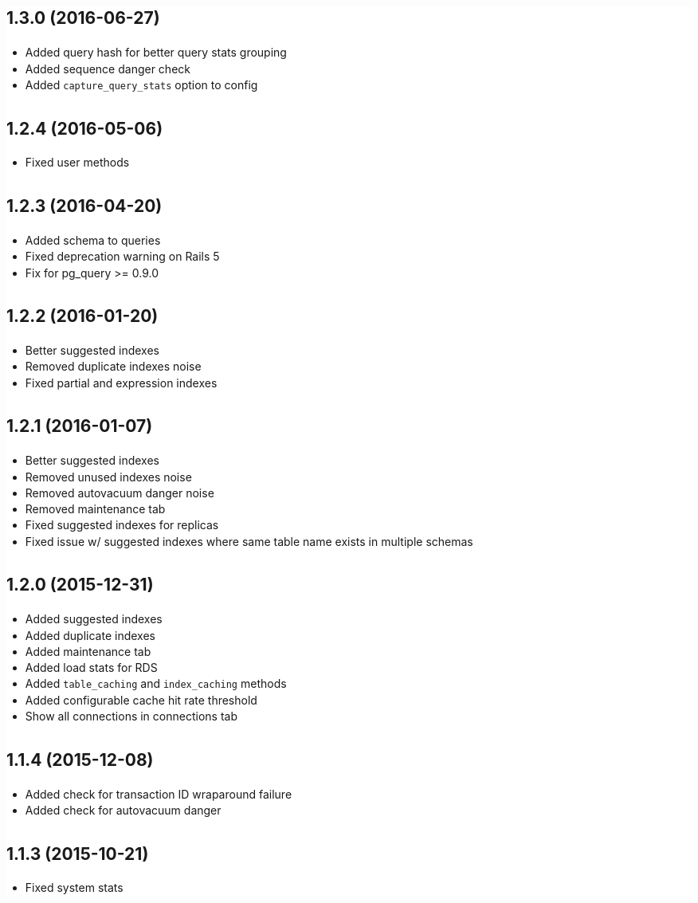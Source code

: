 ## 1.3.0 (2016-06-27)

- Added query hash for better query stats grouping
- Added sequence danger check
- Added `capture_query_stats` option to config

## 1.2.4 (2016-05-06)

- Fixed user methods

## 1.2.3 (2016-04-20)

- Added schema to queries
- Fixed deprecation warning on Rails 5
- Fix for pg_query >= 0.9.0

## 1.2.2 (2016-01-20)

- Better suggested indexes
- Removed duplicate indexes noise
- Fixed partial and expression indexes

## 1.2.1 (2016-01-07)

- Better suggested indexes
- Removed unused indexes noise
- Removed autovacuum danger noise
- Removed maintenance tab
- Fixed suggested indexes for replicas
- Fixed issue w/ suggested indexes where same table name exists in multiple schemas

## 1.2.0 (2015-12-31)

- Added suggested indexes
- Added duplicate indexes
- Added maintenance tab
- Added load stats for RDS
- Added `table_caching` and `index_caching` methods
- Added configurable cache hit rate threshold
- Show all connections in connections tab

## 1.1.4 (2015-12-08)

- Added check for transaction ID wraparound failure
- Added check for autovacuum danger

## 1.1.3 (2015-10-21)

- Fixed system stats
